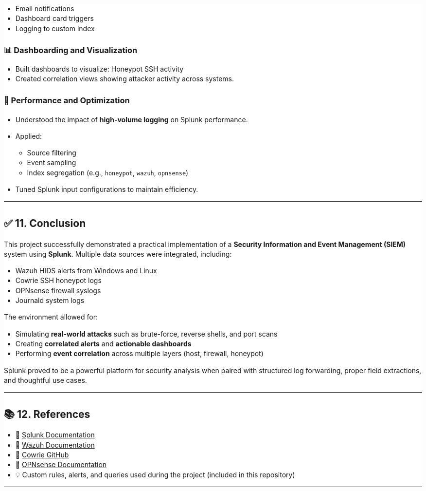   * Email notifications
  * Dashboard card triggers
  * Logging to custom index

### 📊 Dashboarding and Visualization

* Built dashboards to visualize: Honeypot SSH activity
* Created correlation views showing attacker activity across systems.

### 🧩 Performance and Optimization

* Understood the impact of **high-volume logging** on Splunk performance.
* Applied:

  * Source filtering
  * Event sampling
  * Index segregation (e.g., `honeypot`, `wazuh`, `opnsense`)
* Tuned Splunk input configurations to maintain efficiency.

---

## ✅ 11. Conclusion

This project successfully demonstrated a practical implementation of a **Security Information and Event Management (SIEM)** system using **Splunk**. Multiple data sources were integrated, including:

* Wazuh HIDS alerts from Windows and Linux
* Cowrie SSH honeypot logs
* OPNsense firewall syslogs
* Journald system logs

The environment allowed for:

* Simulating **real-world attacks** such as brute-force, reverse shells, and port scans
* Creating **correlated alerts** and **actionable dashboards**
* Performing **event correlation** across multiple layers (host, firewall, honeypot)

Splunk proved to be a powerful platform for security analysis when paired with structured log forwarding, proper field extractions, and thoughtful use cases.

---

## 📚 12. References

* 📖 [Splunk Documentation](https://docs.splunk.com)
* 📖 [Wazuh Documentation](https://documentation.wazuh.com/)
* 📖 [Cowrie GitHub](https://github.com/cowrie/cowrie)
* 📖 [OPNsense Documentation](https://docs.opnsense.org/)
* 💡 Custom rules, alerts, and queries used during the project (included in this repository)

---
